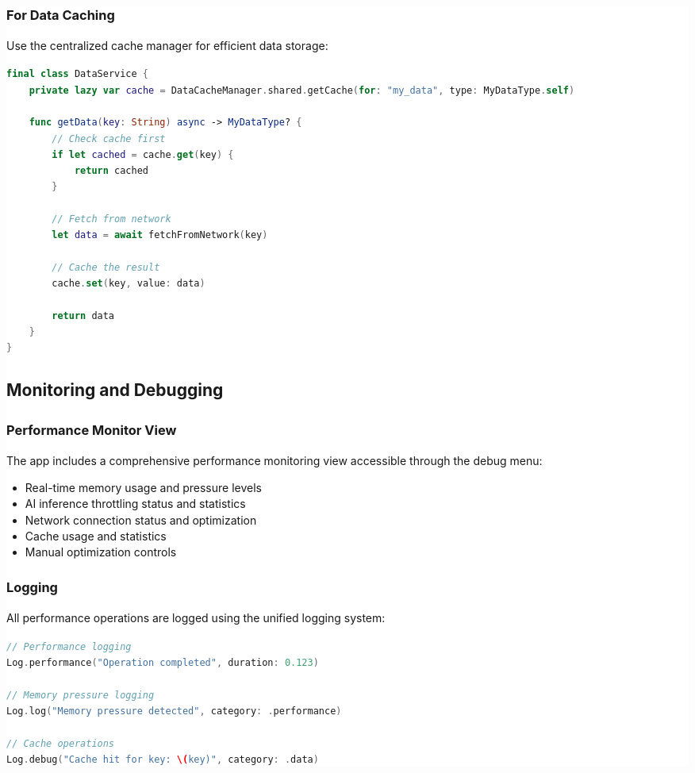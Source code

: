 ### For Data Caching

Use the centralized cache manager for efficient data storage:

```swift
final class DataService {
    private lazy var cache = DataCacheManager.shared.getCache(for: "my_data", type: MyDataType.self)
    
    func getData(key: String) async -> MyDataType? {
        // Check cache first
        if let cached = cache.get(key) {
            return cached
        }
        
        // Fetch from network
        let data = await fetchFromNetwork(key)
        
        // Cache the result
        cache.set(key, value: data)
        
        return data
    }
}
```

## Monitoring and Debugging

### Performance Monitor View

The app includes a comprehensive performance monitoring view accessible through the debug menu:

- Real-time memory usage and pressure levels
- AI inference throttling status and statistics
- Network connection status and optimization
- Cache usage and statistics
- Manual optimization controls

### Logging

All performance operations are logged using the unified logging system:

```swift
// Performance logging
Log.performance("Operation completed", duration: 0.123)

// Memory pressure logging
Log.log("Memory pressure detected", category: .performance)

// Cache operations
Log.debug("Cache hit for key: \(key)", category: .data)
```
